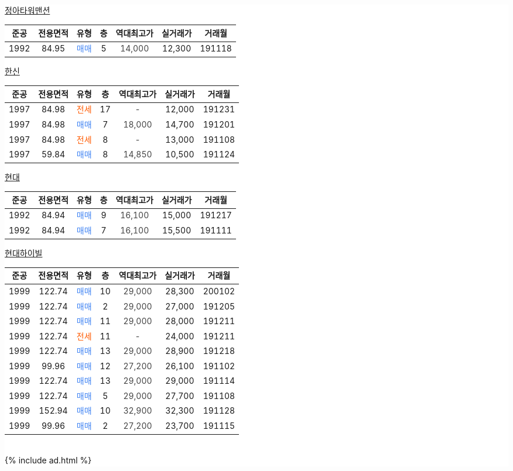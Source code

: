 [정아타워맨션](https://search.naver.com/search.naver?query=%EA%B0%95%EC%9B%90%EB%8F%84+%EA%B0%95%EB%A6%89%EC%8B%9C+%EA%B5%90%EB%8F%99+%EC%A0%95%EC%95%84%ED%83%80%EC%9B%8C%EB%A7%A8%EC%85%98)

|준공|전용면적|유형|층|역대최고가|실거래가|거래월|
|:---:|:---:|:---:|:---:|:---:|:---:|:---:|
|1992|84.95|<span style="color:#4285f3">매매</span>|5|<span style="color:#444444">14,000</span>|12,300|191118|

[한신](https://search.naver.com/search.naver?query=%EA%B0%95%EC%9B%90%EB%8F%84+%EA%B0%95%EB%A6%89%EC%8B%9C+%EA%B5%90%EB%8F%99+%ED%95%9C%EC%8B%A0)

|준공|전용면적|유형|층|역대최고가|실거래가|거래월|
|:---:|:---:|:---:|:---:|:---:|:---:|:---:|
|1997|84.98|<span style="color:#ff5a00">전세</span>|17|<span style="color:#444444">-</span>|12,000|191231|
|1997|84.98|<span style="color:#4285f3">매매</span>|7|<span style="color:#444444">18,000</span>|14,700|191201|
|1997|84.98|<span style="color:#ff5a00">전세</span>|8|<span style="color:#444444">-</span>|13,000|191108|
|1997|59.84|<span style="color:#4285f3">매매</span>|8|<span style="color:#444444">14,850</span>|10,500|191124|

[현대](https://search.naver.com/search.naver?query=%EA%B0%95%EC%9B%90%EB%8F%84+%EA%B0%95%EB%A6%89%EC%8B%9C+%EA%B5%90%EB%8F%99+%ED%98%84%EB%8C%80)

|준공|전용면적|유형|층|역대최고가|실거래가|거래월|
|:---:|:---:|:---:|:---:|:---:|:---:|:---:|
|1992|84.94|<span style="color:#4285f3">매매</span>|9|<span style="color:#444444">16,100</span>|15,000|191217|
|1992|84.94|<span style="color:#4285f3">매매</span>|7|<span style="color:#444444">16,100</span>|15,500|191111|

[현대하이빌](https://search.naver.com/search.naver?query=%EA%B0%95%EC%9B%90%EB%8F%84+%EA%B0%95%EB%A6%89%EC%8B%9C+%EA%B5%90%EB%8F%99+%ED%98%84%EB%8C%80%ED%95%98%EC%9D%B4%EB%B9%8C)

|준공|전용면적|유형|층|역대최고가|실거래가|거래월|
|:---:|:---:|:---:|:---:|:---:|:---:|:---:|
|1999|122.74|<span style="color:#4285f3">매매</span>|10|<span style="color:#444444">29,000</span>|28,300|200102|
|1999|122.74|<span style="color:#4285f3">매매</span>|2|<span style="color:#444444">29,000</span>|27,000|191205|
|1999|122.74|<span style="color:#4285f3">매매</span>|11|<span style="color:#444444">29,000</span>|28,000|191211|
|1999|122.74|<span style="color:#ff5a00">전세</span>|11|<span style="color:#444444">-</span>|24,000|191211|
|1999|122.74|<span style="color:#4285f3">매매</span>|13|<span style="color:#444444">29,000</span>|28,900|191218|
|1999|99.96|<span style="color:#4285f3">매매</span>|12|<span style="color:#444444">27,200</span>|26,100|191102|
|1999|122.74|<span style="color:#4285f3">매매</span>|13|<span style="color:#444444">29,000</span>|29,000|191114|
|1999|122.74|<span style="color:#4285f3">매매</span>|5|<span style="color:#444444">29,000</span>|27,700|191108|
|1999|152.94|<span style="color:#4285f3">매매</span>|10|<span style="color:#444444">32,900</span>|32,300|191128|
|1999|99.96|<span style="color:#4285f3">매매</span>|2|<span style="color:#444444">27,200</span>|23,700|191115|


<br>
{% include ad.html %}
<br>
